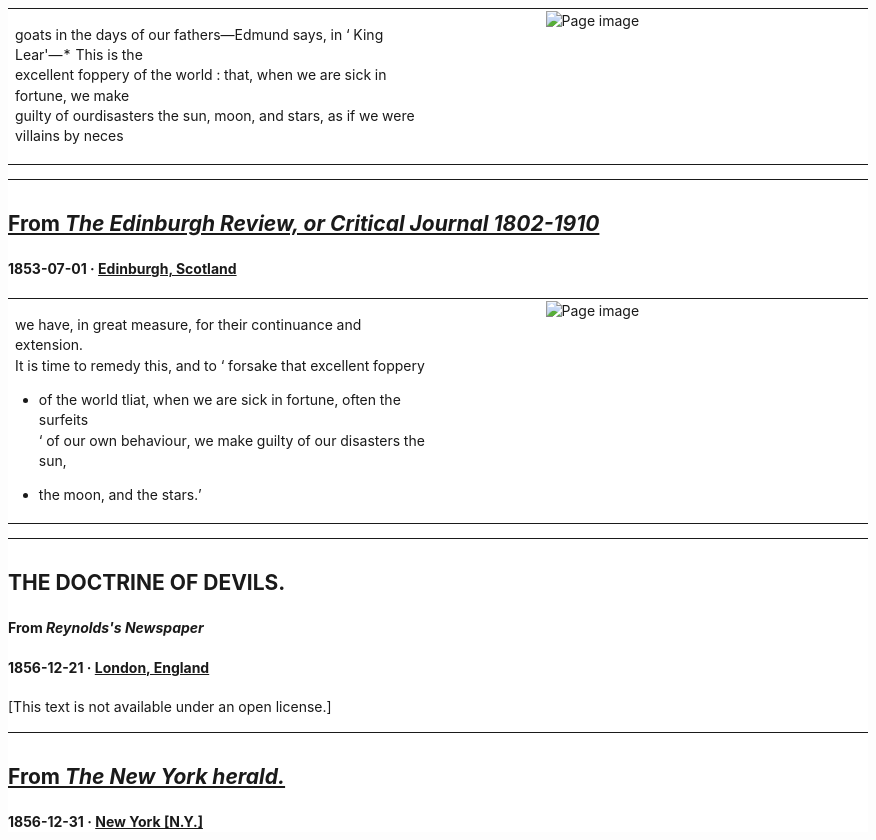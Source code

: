 <table style="width: 100%;"><tr><td style="width: 50%">

  
goats in the days of our fathers—Edmund says, in ‘ King Lear&#x27;—* This is the  
excellent foppery of the world : that, when we are sick in fortune, we make  
guilty of ourdisasters the sun, moon, and stars, as if we were villains by neces
</td><td style="width: 50%; max-height: 75%; margin: auto; display: block;">
<img alt="Page image" src="https://iiif.archive.org/image/iiif/2/sim_albion-a-journal-of-news-politics-and-literature_1842-05-21_1_21%2Fsim_albion-a-journal-of-news-politics-and-literature_1842-05-21_1_21_jp2.zip%2Fsim_albion-a-journal-of-news-politics-and-literature_1842-05-21_1_21_jp2%2Fsim_albion-a-journal-of-news-politics-and-literature_1842-05-21_1_21_0005.jp2/pct:61.6542904290429,20.036353467561522,27.165841584158414,1.7477628635346756/600,/0/default.jpg"/>
</td>
</tr></table>

---

## [From _The Edinburgh Review, or Critical Journal 1802-1910_](https://archive.org/details/sim_edinburgh-review-critical-journal_1853-07_98_199/page/n123/mode/1up?view=theater)

#### 1853-07-01 &middot; [Edinburgh, Scotland](http://dbpedia.org/resource/Edinburgh)

<table style="width: 100%;"><tr><td style="width: 50%">

  
we have, in great measure, for their continuance and extension.  
It is time to remedy this, and to ‘ forsake that excellent foppery  
  
* of the world tliat, when we are sick in fortune, often the surfeits  
‘ of our own behaviour, we make guilty of our disasters the sun,  
  
* the moon, and the stars.’
</td><td style="width: 50%; max-height: 75%; margin: auto; display: block;">
<img alt="Page image" src="https://iiif.archive.org/image/iiif/2/sim_edinburgh-review-critical-journal_1853-07_98_199%2Fsim_edinburgh-review-critical-journal_1853-07_98_199_jp2.zip%2Fsim_edinburgh-review-critical-journal_1853-07_98_199_jp2%2Fsim_edinburgh-review-critical-journal_1853-07_98_199_0123.jp2/pct:21.44941634241245,74.75216852540272,63.42412451361868,7.806691449814126/600,/0/default.jpg"/>
</td>
</tr></table>

---

## THE DOCTRINE OF DEVILS.

#### From _Reynolds's  Newspaper_

#### 1856-12-21 &middot; [London, England](http://dbpedia.org/resource/London)

[This text is not available under an open license.]

---

## [From _The New York herald._](https://www.loc.gov/resource/sn83030313/1856-12-31/ed-1/?sp=1)

#### 1856-12-31 &middot; [New York [N.Y.]](http://dbpedia.org/resource/New_York_City)
